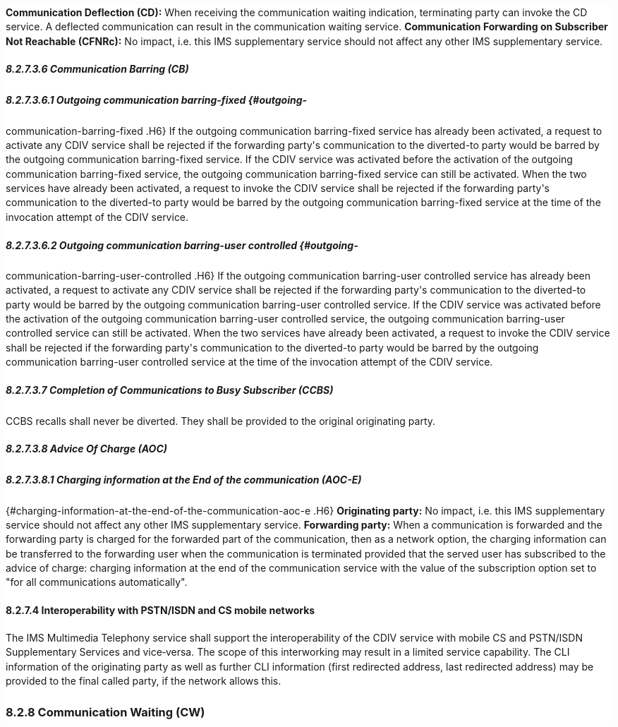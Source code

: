 **Communication Deflection (CD):** When receiving the communication waiting
indication, terminating party can invoke the CD service. A deflected
communication can result in the communication waiting service.
**Communication Forwarding on Subscriber Not Reachable (CFNRc):** No impact,
i.e. this IMS supplementary service should not affect any other IMS
supplementary service.
##### 8.2.7.3.6 Communication Barring (CB)
##### 8.2.7.3.6.1 Outgoing communication barring-fixed {#outgoing-
communication-barring-fixed .H6}
If the outgoing communication barring-fixed service has already been
activated, a request to activate any CDIV service shall be rejected if the
forwarding party\'s communication to the diverted-to party would be barred by
the outgoing communication barring-fixed service.
If the CDIV service was activated before the activation of the outgoing
communication barring-fixed service, the outgoing communication barring-fixed
service can still be activated. When the two services have already been
activated, a request to invoke the CDIV service shall be rejected if the
forwarding party\'s communication to the diverted-to party would be barred by
the outgoing communication barring-fixed service at the time of the invocation
attempt of the CDIV service.
##### 8.2.7.3.6.2 Outgoing communication barring-user controlled {#outgoing-
communication-barring-user-controlled .H6}
If the outgoing communication barring-user controlled service has already been
activated, a request to activate any CDIV service shall be rejected if the
forwarding party\'s communication to the diverted-to party would be barred by
the outgoing communication barring-user controlled service.
If the CDIV service was activated before the activation of the outgoing
communication barring-user controlled service, the outgoing communication
barring-user controlled service can still be activated. When the two services
have already been activated, a request to invoke the CDIV service shall be
rejected if the forwarding party\'s communication to the diverted-to party
would be barred by the outgoing communication barring-user controlled service
at the time of the invocation attempt of the CDIV service.
##### 8.2.7.3.7 Completion of Communications to Busy Subscriber (CCBS)
CCBS recalls shall never be diverted. They shall be provided to the original
originating party.
##### 8.2.7.3.8 Advice Of Charge (AOC)
##### 8.2.7.3.8.1 Charging information at the End of the communication (AOC-E)
{#charging-information-at-the-end-of-the-communication-aoc-e .H6}
**Originating party:** No impact, i.e. this IMS supplementary service should
not affect any other IMS supplementary service.
**Forwarding party:** When a communication is forwarded and the forwarding
party is charged for the forwarded part of the communication, then as a
network option, the charging information can be transferred to the forwarding
user when the communication is terminated provided that the served user has
subscribed to the advice of charge: charging information at the end of the
communication service with the value of the subscription option set to \"for
all communications automatically\".
#### 8.2.7.4 Interoperability with PSTN/ISDN and CS mobile networks
The IMS Multimedia Telephony service shall support the interoperability of the
CDIV service with mobile CS and PSTN/ISDN Supplementary Services and
vice‑versa. The scope of this interworking may result in a limited service
capability. The CLI information of the originating party as well as further
CLI information (first redirected address, last redirected address) may be
provided to the final called party, if the network allows this.
### 8.2.8 Communication Waiting (CW)